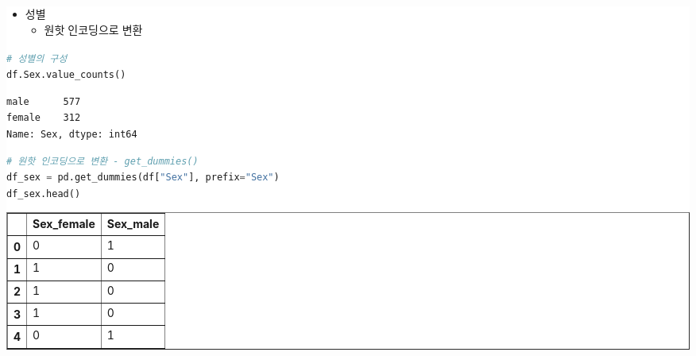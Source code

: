 
- 성별
    - 원핫 인코딩으로 변환


```python
# 성별의 구성
df.Sex.value_counts()
```


    male      577
    female    312
    Name: Sex, dtype: int64




```python
# 원핫 인코딩으로 변환 - get_dummies()
df_sex = pd.get_dummies(df["Sex"], prefix="Sex")
df_sex.head()
```

<table border="1" class="dataframe">
  <thead>
    <tr style="text-align: right;">
      <th></th>
      <th>Sex_female</th>
      <th>Sex_male</th>
    </tr>
  </thead>
  <tbody>
    <tr>
      <th>0</th>
      <td>0</td>
      <td>1</td>
    </tr>
    <tr>
      <th>1</th>
      <td>1</td>
      <td>0</td>
    </tr>
    <tr>
      <th>2</th>
      <td>1</td>
      <td>0</td>
    </tr>
    <tr>
      <th>3</th>
      <td>1</td>
      <td>0</td>
    </tr>
    <tr>
      <th>4</th>
      <td>0</td>
      <td>1</td>
    </tr>
  </tbody>
</table>
